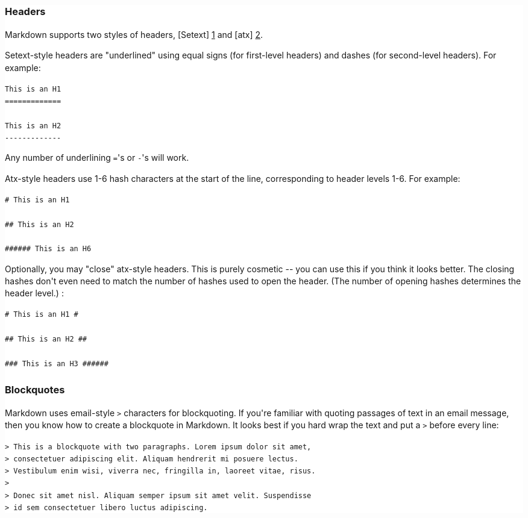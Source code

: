   [bq]: #blockquote
  [l]:  #list



<h3 id="header">Headers</h3>

Markdown supports two styles of headers, [Setext] [1] and [atx] [2].

Setext-style headers are "underlined" using equal signs (for first-level
headers) and dashes (for second-level headers). For example:

    This is an H1
    =============

    This is an H2
    -------------

Any number of underlining `=`'s or `-`'s will work.

Atx-style headers use 1-6 hash characters at the start of the line,
corresponding to header levels 1-6. For example:

    # This is an H1

    ## This is an H2

    ###### This is an H6

Optionally, you may "close" atx-style headers. This is purely
cosmetic -- you can use this if you think it looks better. The
closing hashes don't even need to match the number of hashes
used to open the header. (The number of opening hashes
determines the header level.) :

    # This is an H1 #

    ## This is an H2 ##

    ### This is an H3 ######


<h3 id="blockquote">Blockquotes</h3>

Markdown uses email-style `>` characters for blockquoting. If you're
familiar with quoting passages of text in an email message, then you
know how to create a blockquote in Markdown. It looks best if you hard
wrap the text and put a `>` before every line:

    > This is a blockquote with two paragraphs. Lorem ipsum dolor sit amet,
    > consectetuer adipiscing elit. Aliquam hendrerit mi posuere lectus.
    > Vestibulum enim wisi, viverra nec, fringilla in, laoreet vitae, risus.
    >
    > Donec sit amet nisl. Aliquam semper ipsum sit amet velit. Suspendisse
    > id sem consectetuer libero luctus adipiscing.


  [1]: /url(test) "title"
  [2]: </url(test)> "title"
[^foo]: Here is the body of the first footnote.
[^hyphen-ated]: And of the second footnote.
[^1]: And the **body** of the footnote has `markup`. For example,
[^2]: This body has markup too, *but* doesn't end with a code block.
[^1]: Here is the body of the first footnote.
[^2]: And of the second footnote.
[^4]: quickie "that looks like a link ref if not careful"
[^1]: Here is the <em>body</em> of <span class="yo">the</span> footnote.
[logo]: http://www.google.com/images/logo.gif
[google]: http://www.google.com/ "click to visit Google.com"
[link1]: http://daringfireball.net/projects/markdown/syntax#link "link syntax"
[link2]: http://daringfireball.net/projects/markdown/syntax#link 'link syntax'
[link3]: http://daringfireball.net/projects/markdown/syntax#link (link syntax)
[^foo]: Here is the body of the footnote foo.
[^bar]: Here is the body of the footnote bar.
[^6]: Here is the body of the footnote 6.
[used]: http://foo.com
[unused]: http://foo.com
[google]: http://www.google.com/
[star]: /img/star.png
[1]: http://example.com/?foo=1&bar=2
[2]: http://att.com/  "AT&T"
[1]: /url/  "Title"
 [once]: /url
  [twice]: /url
   [thrice]: /url
[b]: /url/
[this]: foo
[link breaks]: /url/
[simple case]: /simple
[line break]: /foo
[this]: /this
[that]: /that
[other]: /other
  [bar]: /url/ "Title with "quotes" inside"
  [s]: /projects/markdown/syntax  "Markdown Syntax"
  [d]: /projects/markdown/dingus  "Markdown Dingus"
  [src]: /projects/markdown/basics.text
  [src]: /projects/markdown/syntax.text
  [1]: http://docutils.sourceforge.net/mirror/setext.html
  [2]: http://www.aaronsw.com/2002/atx/
  [3]: http://textism.com/tools/textile/
  [4]: http://docutils.sourceforge.net/rst.html
  [5]: http://www.triptico.com/software/grutatxt.html
  [6]: http://ettext.taint.org/doc/
[^a]: And that's the footnote.
[^b]: And that's the footnote.
[image]: image.jpg
[css]: http://jigsaw.w3.org/css-validator/images/vcss "Optional title attribute"
[css2]: http://jigsaw.w3.org/css-validator/images/vcss "Optional title attribute"
[google]: http://www.google.com
[google2]: http://www.google.com 'Single quotes'
[google3]: http://www.google.com "Double quotes"
[google4]: http://www.google.com (Parenthesis)
[firefox]:   http://getfirefox.com/
[gmail]:     http://gmail.com/
[bloglines]: http://bloglines.com/
[wikipedia]: http://en.wikipedia.org/
[ruby]:      http://www.ruby-lang.org/
[poignant]:  http://poignantguide.net/ruby/
[webgen]:    http://webgen.rubyforge.org/
[markdown]:  http://daringfireball.net/projects/markdown/
[latex]:     http://en.wikipedia.org/wiki/LaTeX
[lyx]:       http://www.lyx.org
[impress]:   http://www.openoffice.org/product/impress.html
[ooolatex]:  http://ooolatex.sourceforge.net/
[texpoint]:  http://texpoint.necula.org/
[jabref]:    http://jabref.sourceforge.net/
[camino]:    http://www.caminobrowser.org/
[switch]:    http://www.apple.com/getamac/
[textmate]:  http://www.apple.com/getamac/
[cmake]:     http://www.cmake.org/
[xfig]:      http://www.xfig.org/
[jfig]:         http://tams-www.informatik.uni-hamburg.de/applets/jfig/
[subversion]:   http://subversion.tigris.org
[jbuilder]:     http://www.borland.com/us/products/jbuilder/index.html
[flickr]:       http://www.flickr.com/
[myflickr]:     http://www.flickr.com/photos/censi
[bibconverter]: http://www.bibconverter.net/ieeexplore/
[autotools]:    http://sources.redhat.com/autobook/
[jedit]:        http://www.jedit.org/
[qt]:           http://www.trolltech.no/
[gsl]:          http://www.gnu.org/software/gsl/
[magick]:       http://www.imagemagick.org/Magick++/
[cairo]:        http://cairographics.org/
[boost]:        http://www.boost.org/
[markdown]:     http://en.wikipedia.org/wiki/Markdown
[trac]:         http://trac.edgewall.org/
[mutopia]:      http://www.mutopiaproject.org/
[liberliber]:   http://www.liberliber.it/
[gutenberg]:    http://www.gutenberg.org/
[java-generics]: http://java.sun.com/j2se/1.5.0/docs/guide/language/generics.html
  [this one here]: http://blabla.com
  [1]: /url(test) "title"
  [2]: </url(test)> "title"
[example]: http://example.com/
[^1]: Footnote def
[^first]:  This is the first note.
[^third]: This is the third note, defined out of order.
[^second]: This is the second note.
[^fourth]: This is the fourth note.
[^1]: Content for fifth footnote.
[^2]: Content for sixth footnote spaning on
[link]: http://www.michelf.com/
  [1]: /url(test) "title"
  [2]: </url(test)> "title"
[link id]: /someurl/
  [my university]: http://www.ua.es
[1]: /url/  "Title"
 [once]: /url
  [twice]: /url
   [thrice]: /url
[b]: /url/
[this]: foo
[link breaks]: /url/
[link id]: /someurl/
  [my university]: http://www.ua.es